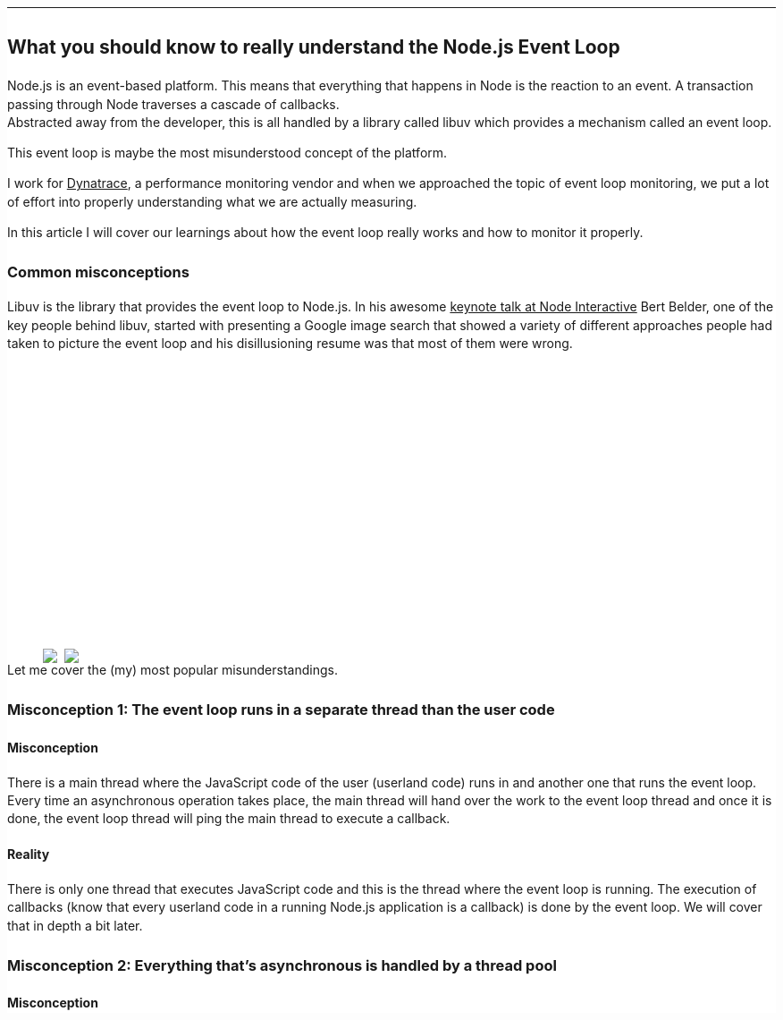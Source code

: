 <div class="postArticle-content js-postField js-notesSource js-trackedPost"  data-post-id="c4907b19da4c" data-source="post_page" data-collection-id="c80fd9f96957" data-tracking-context="postPage">
                        <section name="c519" class="section section--body section--first section--last">
                           <div class="section-divider">
                              <hr class="section-divider">
                           </div>
                           <div class="section-content">
                              <div class="section-inner sectionLayout--insetColumn">
                                 <h1 name="31ea" id="31ea" class="graf graf--h3 graf--leading graf--title">What you should know to really understand the Node.js Event Loop</h1>
                                 <p name="4f99" id="4f99" class="graf graf--p graf-after--h3">Node.js is an event-based platform. This means that everything that happens in Node is the reaction to an event. A transaction passing through Node traverses a cascade of callbacks.<br>Abstracted away from the developer, this is all handled by a library called libuv which provides a mechanism called an event loop.</p>
                                 <p name="cc87" id="cc87" class="graf graf--p graf-after--p">This event loop is maybe the most misunderstood concept of the platform.</p>
                                 <p name="1bdd" id="1bdd" class="graf graf--p graf-after--p">I work for <a href="https://dynatrace.com" data-href="https://dynatrace.com" class="markup--anchor markup--p-anchor" rel="nofollow noopener" target="_blank">Dynatrace</a>, a performance monitoring vendor and when we approached the topic of event loop monitoring, we put a lot of effort into properly understanding what we are actually measuring.</p>
                                 <p name="f7e8" id="f7e8" class="graf graf--p graf-after--p">In this article I will cover our learnings about how the event loop really works and how to monitor it properly.</p>
                                 <h3 name="2dbe" id="2dbe" class="graf graf--h3 graf-after--p">Common misconceptions</h3>
                                 <p name="767b" id="767b" class="graf graf--p graf-after--h3">Libuv is the library that provides the event loop to Node.js. In his awesome <a href="https://www.youtube.com/watch?v=PNa9OMajw9w" data-href="https://www.youtube.com/watch?v=PNa9OMajw9w" class="markup--anchor markup--p-anchor" rel="nofollow noopener" target="_blank">keynote talk at Node Interactive</a> Bert Belder, one of the key people behind libuv, started with presenting a Google image search that showed a variety of different approaches people had taken to picture the event loop and his disillusioning resume was that most of them were wrong.</p>
                                 <figure name="ebf7" id="ebf7" class="graf graf--figure graf-after--p">
                                    <div class="aspectRatioPlaceholder is-locked" style="max-width: 700px; max-height: 317px;">
                                       <div class="aspectRatioPlaceholder-fill" style="padding-bottom: 45.300000000000004%;"></div>
                                       <div class="progressiveMedia js-progressiveMedia graf-image" data-image-id="0*RdyghDfhxECLxI_Z.png" data-width="1024" data-height="464" data-action="zoom" data-action-value="0*RdyghDfhxECLxI_Z.png">
                                          <img src="https://cdn-images-1.medium.com/freeze/max/33/0*RdyghDfhxECLxI_Z.png?q=20" crossorigin="anonymous" class="progressiveMedia-thumbnail js-progressiveMedia-thumbnail">
                                          <canvas class="progressiveMedia-canvas js-progressiveMedia-canvas"></canvas>
                                          <img class="progressiveMedia-image js-progressiveMedia-image" data-src="https://cdn-images-1.medium.com/max/880/0*RdyghDfhxECLxI_Z.png">
                                          <noscript class="js-progressiveMedia-inner"><img class="progressiveMedia-noscript js-progressiveMedia-inner" src="https://cdn-images-1.medium.com/max/880/0*RdyghDfhxECLxI_Z.png"></noscript>
                                       </div>
                                    </div>
                                 </figure>
                                 <p name="4c47" id="4c47" class="graf graf--p graf-after--figure">Let me cover the (my) most popular misunderstandings.</p>
                                 <h3 name="e762" id="e762" class="graf graf--h3 graf-after--p">Misconception 1: The event loop runs in a separate thread than the user code</h3>
                                 <h4 name="6304" id="6304" class="graf graf--h4 graf-after--h3">Misconception</h4>
                                 <p name="35de" id="35de" class="graf graf--p graf-after--h4">There is a main thread where the JavaScript code of the user (userland code) runs in and another one that runs the event loop. Every time an asynchronous operation takes place, the main thread will hand over the work to the event loop thread and once it is done, the event loop thread will ping the main thread to execute a callback.</p>
                                 <h4 name="8647" id="8647" class="graf graf--h4 graf-after--p">Reality</h4>
                                 <p name="6d76" id="6d76" class="graf graf--p graf-after--h4">There is only one thread that executes JavaScript code and this is the thread where the event loop is running. The execution of callbacks (know that every userland code in a running Node.js application is a callback) is done by the event loop. We will cover that in depth a bit later.</p>
                                 <h3 name="07f5" id="07f5" class="graf graf--h3 graf-after--p">Misconception 2: Everything that’s asynchronous is handled by a thread pool</h3>
                                 <h4 name="f435" id="f435" class="graf graf--h4 graf-after--h3">Misconception</h4>